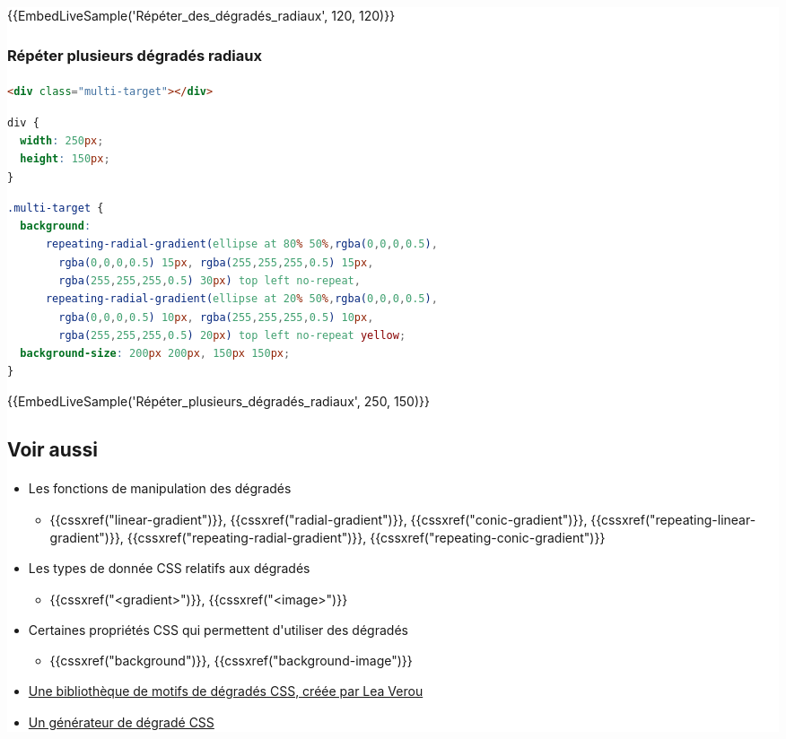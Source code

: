 {{EmbedLiveSample('Répéter_des_dégradés_radiaux', 120, 120)}}

### Répéter plusieurs dégradés radiaux

```html hidden
<div class="multi-target"></div>
```

```css hidden
div {
  width: 250px;
  height: 150px;
}
```

```css
.multi-target {
  background:
      repeating-radial-gradient(ellipse at 80% 50%,rgba(0,0,0,0.5),
        rgba(0,0,0,0.5) 15px, rgba(255,255,255,0.5) 15px,
        rgba(255,255,255,0.5) 30px) top left no-repeat,
      repeating-radial-gradient(ellipse at 20% 50%,rgba(0,0,0,0.5),
        rgba(0,0,0,0.5) 10px, rgba(255,255,255,0.5) 10px,
        rgba(255,255,255,0.5) 20px) top left no-repeat yellow;
  background-size: 200px 200px, 150px 150px;
}
```

{{EmbedLiveSample('Répéter_plusieurs_dégradés_radiaux', 250, 150)}}

## Voir aussi

- Les fonctions de manipulation des dégradés

  - {{cssxref("linear-gradient")}}, {{cssxref("radial-gradient")}}, {{cssxref("conic-gradient")}}, {{cssxref("repeating-linear-gradient")}}, {{cssxref("repeating-radial-gradient")}}, {{cssxref("repeating-conic-gradient")}}

- Les types de donnée CSS relatifs aux dégradés

  - {{cssxref("&lt;gradient&gt;")}}, {{cssxref("&lt;image&gt;")}}

- Certaines propriétés CSS qui permettent d'utiliser des dégradés

  - {{cssxref("background")}}, {{cssxref("background-image")}}

- [Une bibliothèque de motifs de dégradés CSS, créée par Lea Verou](https://lea.verou.me/css3patterns/)
- [Un générateur de dégradé CSS](https://cssgenerator.org/gradient-css-generator.html)

